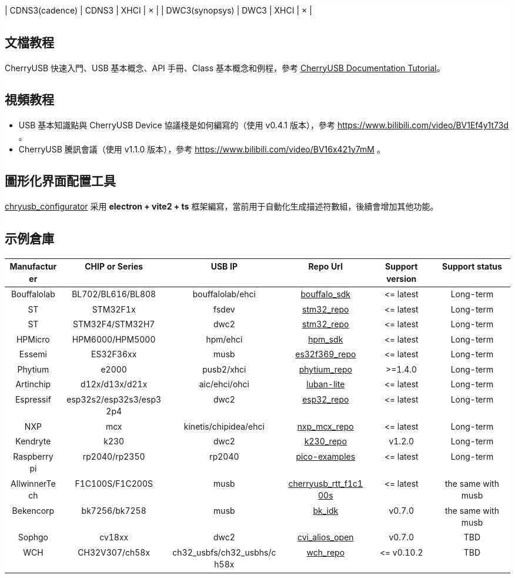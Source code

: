 |   CDNS3(cadence)   |  CDNS3   | XHCI  |       ×        |
|   DWC3(synopsys)   |   DWC3   | XHCI  |       ×        |

## 文檔教程

CherryUSB 快速入門、USB 基本概念、API 手冊、Class 基本概念和例程，參考 [CherryUSB Documentation Tutorial](https://cherryusb.readthedocs.io/)。

## 視頻教程

- USB 基本知識點與 CherryUSB Device 協議棧是如何編寫的（使用 v0.4.1 版本），參考 https://www.bilibili.com/video/BV1Ef4y1t73d 。
- CherryUSB 騰訊會議（使用 v1.1.0 版本），參考 https://www.bilibili.com/video/BV16x421y7mM 。

## 圖形化界面配置工具

[chryusb_configurator](https://github.com/Egahp/chryusb_configurator) 采用 **electron + vite2 + ts** 框架編寫，當前用于自動化生成描述符數組，後續會增加其他功能。

## 示例倉庫

| Manufacturer  |     CHIP or Series      |           USB IP            |                                  Repo Url                                   | Support version |   Support status   |
|:-------------:|:-----------------------:|:---------------------------:|:---------------------------------------------------------------------------:|:---------------:|:------------------:|
|  Bouffalolab  |    BL702/BL616/BL808    |      bouffalolab/ehci       |          [bouffalo_sdk](https://github.com/CherryUSB/bouffalo_sdk)          |    <= latest    |     Long-term      |
|      ST       |        STM32F1x         |            fsdev            |         [stm32_repo](https://github.com/CherryUSB/cherryusb_stm32)          |    <= latest    |     Long-term      |
|      ST       |     STM32F4/STM32H7     |            dwc2             |         [stm32_repo](https://github.com/CherryUSB/cherryusb_stm32)          |    <= latest    |     Long-term      |
|    HPMicro    |     HPM6000/HPM5000     |          hpm/ehci           |               [hpm_sdk](https://github.com/CherryUSB/hpm_sdk)               |    <= latest    |     Long-term      |
|    Essemi     |        ES32F36xx        |            musb             |        [es32f369_repo](https://github.com/CherryUSB/cherryusb_es32)         |    <= latest    |     Long-term      |
|    Phytium    |          e2000          |         pusb2/xhci          |  [phytium_repo](https://gitee.com/phytium_embedded/phytium-free-rtos-sdk)   |     >=1.4.0     |     Long-term      |
|   Artinchip   |     d12x/d13x/d21x      |        aic/ehci/ohci        |            [luban-lite](https://gitee.com/artinchip/luban-lite)             |    <= latest    |     Long-term      |
|   Espressif   | esp32s2/esp32s3/esp32p4 |            dwc2             |         [esp32_repo](https://github.com/CherryUSB/cherryusb_esp32)          |    <= latest    |     Long-term      |
|      NXP      |           mcx           |    kinetis/chipidea/ehci    |         [nxp_mcx_repo](https://github.com/CherryUSB/cherryusb_mcx)          |    <= latest    |     Long-term      |
|   Kendryte    |          k230           |            dwc2             |             [k230_repo](https://github.com/CherryUSB/k230_sdk)              |     v1.2.0      |     Long-term      |
| Raspberry pi  |      rp2040/rp2350      |           rp2040            |         [pico-examples](https://github.com/CherryUSB/pico-examples)         |    <= latest    |     Long-term      |
| AllwinnerTech |     F1C100S/F1C200S     |            musb             | [cherryusb_rtt_f1c100s](https://github.com/CherryUSB/cherryusb_rtt_f1c100s) |    <= latest    | the same with musb |
|   Bekencorp   |      bk7256/bk7258      |            musb             |                [bk_idk](https://github.com/CherryUSB/bk_idk)                |     v0.7.0      | the same with musb |
|    Sophgo     |         cv18xx          |            dwc2             |        [cvi_alios_open](https://github.com/CherryUSB/cvi_alios_open)        |     v0.7.0      |        TBD         |
|      WCH      |     CH32V307/ch58x      | ch32_usbfs/ch32_usbhs/ch58x |           [wch_repo](https://github.com/CherryUSB/cherryusb_wch)            |   <= v0.10.2    |        TBD         |
